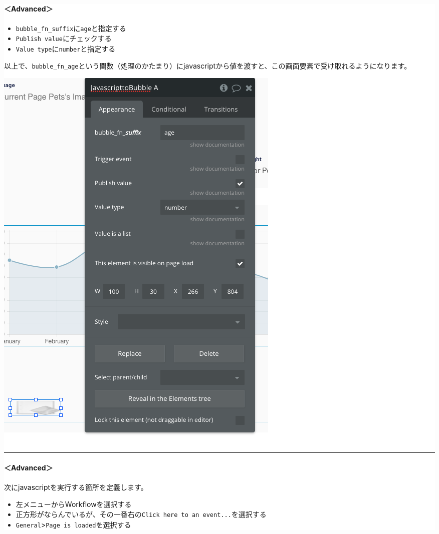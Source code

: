 
#### ＜Advanced＞

- `bubble_fn_suffix`に`age`と指定する
- `Publish value`にチェックする
- `Value type`に`number`と指定する

以上で、`bubble_fn_age`という関数（処理のかたまり）にjavascriptから値を渡すと、この画面要素で受け取れるようになります。

![bg right w:300](images/2021-11-20-05-17-45.png)

---

#### ＜Advanced＞

次にjavascriptを実行する箇所を定義します。
- 左メニューからWorkflowを選択する
- 正方形がならんでいるが、その一番右の`Click here to an event...`を選択する
- `General`>`Page is loaded`を選択する
